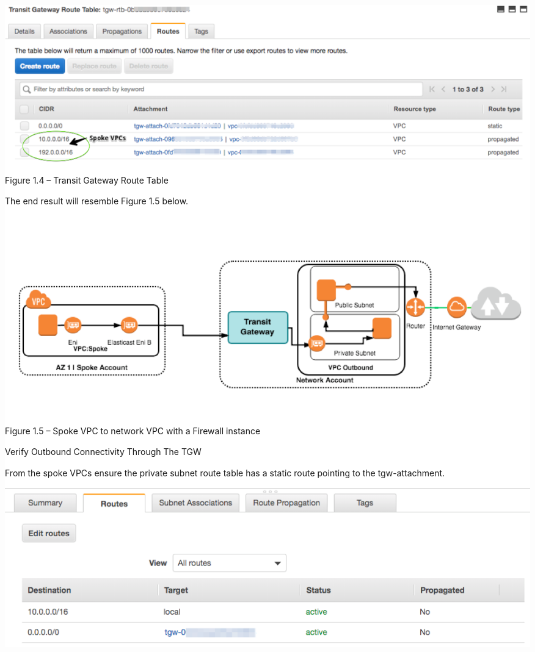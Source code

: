 ![Transit Gateway Route Table](./tgw-rtb.png)

Figure 1.4 – Transit Gateway Route Table

The end result will resemble Figure 1.5 below.

![Spoke VPC to Network VPC with a Firewall Instance](./spoke-2-master-vpc.png)

Figure 1.5 – Spoke VPC to network VPC with a Firewall instance

Verify Outbound Connectivity Through The TGW

From the spoke VPCs ensure the private subnet route table has a static route pointing to the tgw-attachment.

![Spoke VPC Route Table](./spoke-rtb.png)
